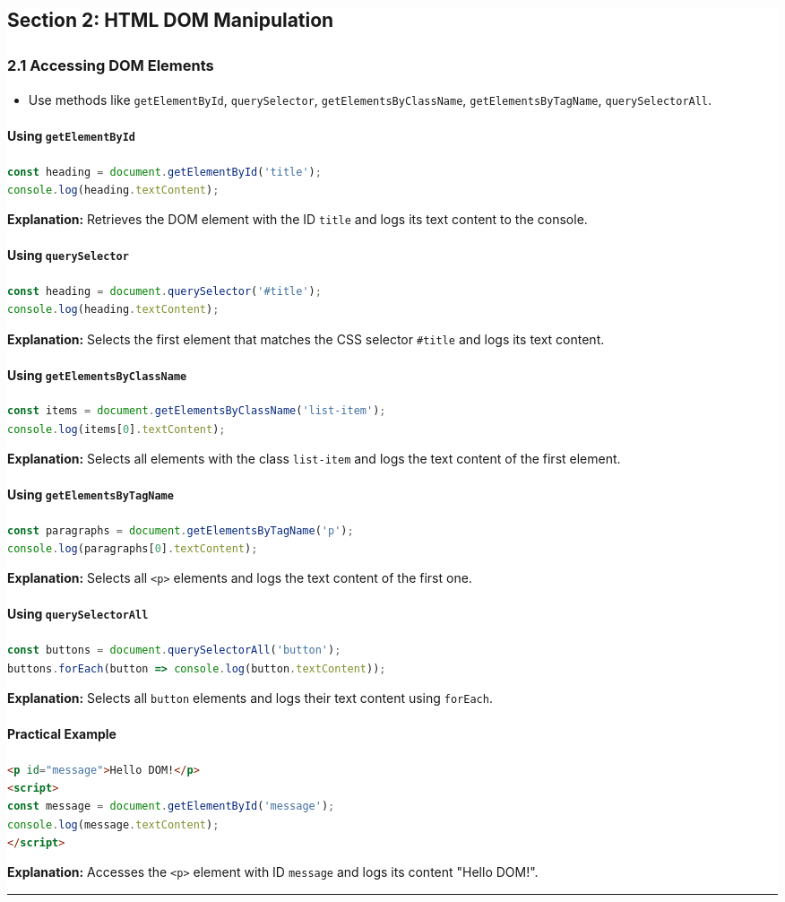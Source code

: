 
## Section 2: HTML DOM Manipulation

### 2.1 Accessing DOM Elements

- Use methods like `getElementById`, `querySelector`, `getElementsByClassName`, `getElementsByTagName`, `querySelectorAll`.

#### Using `getElementById`
```javascript
const heading = document.getElementById('title');
console.log(heading.textContent);
```
**Explanation:** Retrieves the DOM element with the ID `title` and logs its text content to the console.

#### Using `querySelector`
```javascript
const heading = document.querySelector('#title');
console.log(heading.textContent);
```
**Explanation:** Selects the first element that matches the CSS selector `#title` and logs its text content.

#### Using `getElementsByClassName`
```javascript
const items = document.getElementsByClassName('list-item');
console.log(items[0].textContent);
```
**Explanation:** Selects all elements with the class `list-item` and logs the text content of the first element.

#### Using `getElementsByTagName`
```javascript
const paragraphs = document.getElementsByTagName('p');
console.log(paragraphs[0].textContent);
```
**Explanation:** Selects all `<p>` elements and logs the text content of the first one.

#### Using `querySelectorAll`
```javascript
const buttons = document.querySelectorAll('button');
buttons.forEach(button => console.log(button.textContent));
```
**Explanation:** Selects all `button` elements and logs their text content using `forEach`.

#### Practical Example

```html
<p id="message">Hello DOM!</p>
<script>
const message = document.getElementById('message');
console.log(message.textContent);
</script>
```
**Explanation:** Accesses the `<p>` element with ID `message` and logs its content "Hello DOM!".

---
